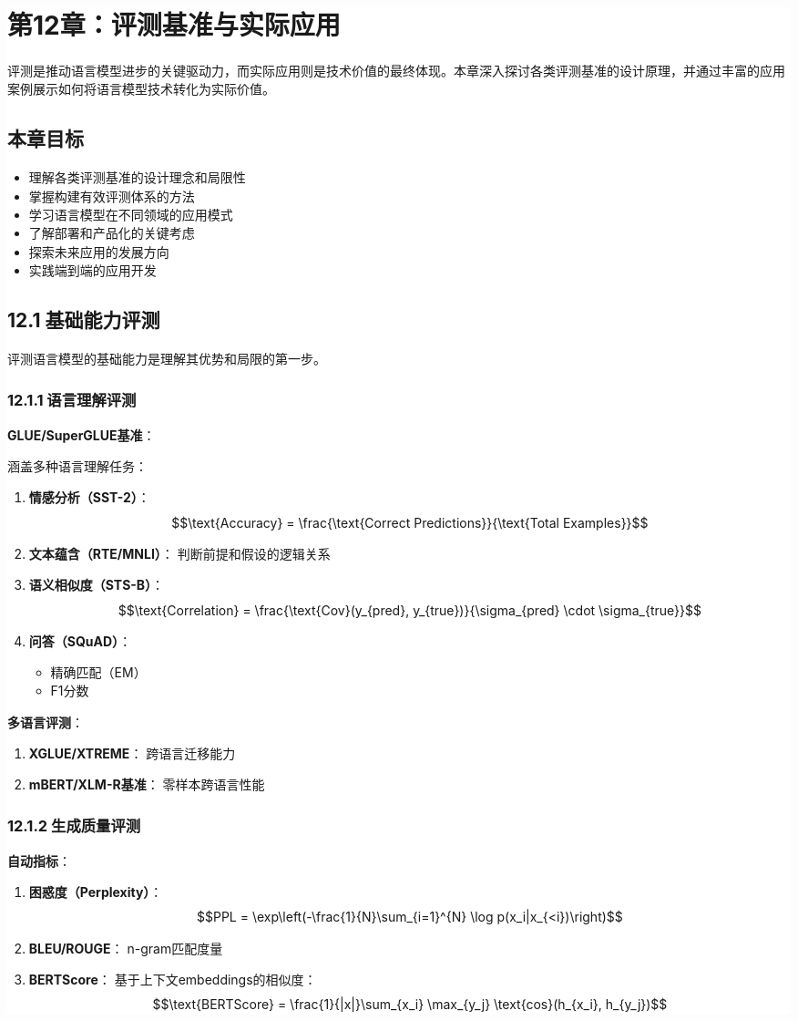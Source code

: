 # 第12章：评测基准与实际应用

评测是推动语言模型进步的关键驱动力，而实际应用则是技术价值的最终体现。本章深入探讨各类评测基准的设计原理，并通过丰富的应用案例展示如何将语言模型技术转化为实际价值。

## 本章目标

- 理解各类评测基准的设计理念和局限性
- 掌握构建有效评测体系的方法
- 学习语言模型在不同领域的应用模式
- 了解部署和产品化的关键考虑
- 探索未来应用的发展方向
- 实践端到端的应用开发

## 12.1 基础能力评测

评测语言模型的基础能力是理解其优势和局限的第一步。

### 12.1.1 语言理解评测

**GLUE/SuperGLUE基准**：

涵盖多种语言理解任务：

1. **情感分析（SST-2）**：
   $$\text{Accuracy} = \frac{\text{Correct Predictions}}{\text{Total Examples}}$$

2. **文本蕴含（RTE/MNLI）**：
   判断前提和假设的逻辑关系

3. **语义相似度（STS-B）**：
   $$\text{Correlation} = \frac{\text{Cov}(y_{pred}, y_{true})}{\sigma_{pred} \cdot \sigma_{true}}$$

4. **问答（SQuAD）**：
   - 精确匹配（EM）
   - F1分数

**多语言评测**：

1. **XGLUE/XTREME**：
   跨语言迁移能力

2. **mBERT/XLM-R基准**：
   零样本跨语言性能

### 12.1.2 生成质量评测

**自动指标**：

1. **困惑度（Perplexity）**：
   $$PPL = \exp\left(-\frac{1}{N}\sum_{i=1}^{N} \log p(x_i|x_{<i})\right)$$

2. **BLEU/ROUGE**：
   n-gram匹配度量

3. **BERTScore**：
   基于上下文embeddings的相似度：
   $$\text{BERTScore} = \frac{1}{|x|}\sum_{x_i} \max_{y_j} \text{cos}(h_{x_i}, h_{y_j})$$
